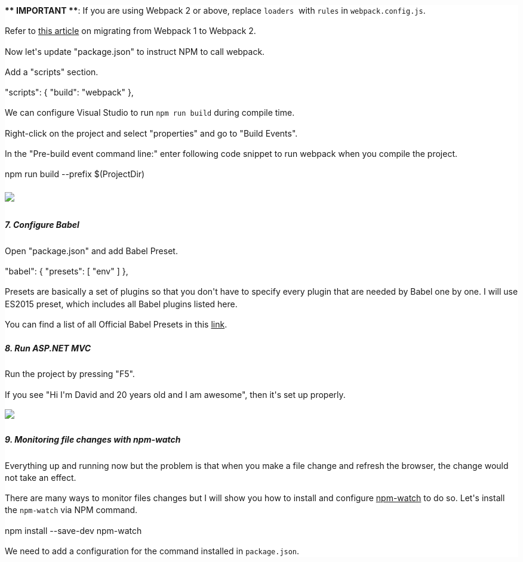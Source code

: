 **\*\* IMPORTANT \*\***: If you are using Webpack 2 or above, replace `loaders`  with `rules` in `webpack.config.js`.

Refer to [this article](https://javascriptplayground.com/blog/2016/10/moving-to-webpack-2/#moduleloaders--modulerules) on migrating from Webpack 1 to Webpack 2.

Now let's update "package.json" to instruct NPM to call webpack.

Add a "scripts" section.

"scripts": { 
    "build": "webpack" 
},

We can configure Visual Studio to run `npm run build` during compile time.

Right-click on the project and select "properties" and go to "Build Events".

In the "Pre-build event command line:" enter following code snippet to run webpack when you compile the project.

npm run build --prefix $(ProjectDir)

##### ![](https://www.slightedgecoder.com/wp-content/uploads/2017/05/build-events.jpg)

##### 7\. Configure Babel

Open "package.json" and add Babel Preset.

"babel": {
    "presets": \[ "env" \]
},

Presets are basically a set of plugins so that you don't have to specify every plugin that are needed by Babel one by one. I will use ES2015 preset, which includes all Babel plugins listed here.

You can find a list of all Official Babel Presets in this [link](https://babeljs.io/docs/plugins/#presets-official-presets).

##### 8\. Run ASP.NET MVC

Run the project by pressing "F5".

If you see "Hi I'm David and 20 years old and I am awesome", then it's set up properly.

![](https://www.slightedgecoder.com/wp-content/uploads/2017/05/running-result.jpg)

##### 9\. Monitoring file changes with npm-watch

Everything up and running now but the problem is that when you make a file change and refresh the browser, the change would not take an effect.

There are many ways to monitor files changes but I will show you how to install and configure [npm-watch](https://www.npmjs.com/package/npm-watch) to do so. Let's install the `npm-watch` via NPM command.

npm install --save-dev npm-watch

We need to add a configuration for the command installed in `package.json`.
